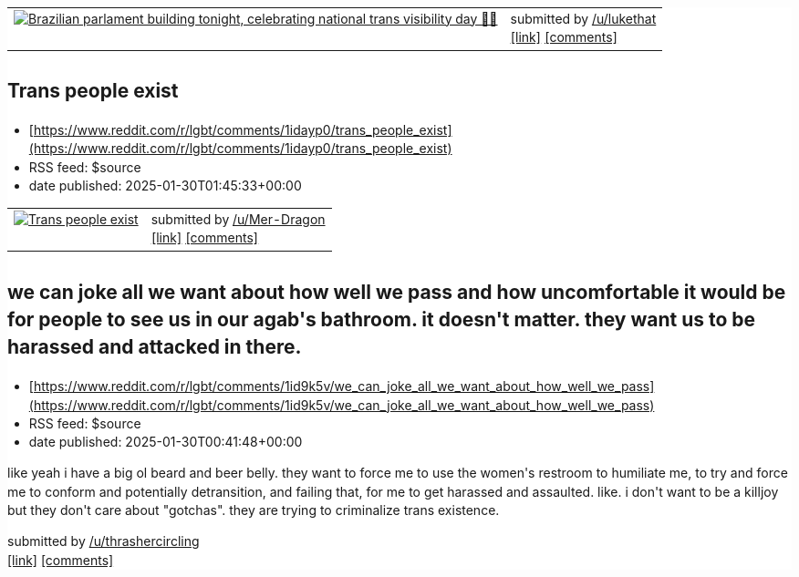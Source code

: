 <table> <tr><td> <a href="https://www.reddit.com/r/lgbt/comments/1idb78o/brazilian_parlament_building_tonight_celebrating/"> <img src="https://preview.redd.it/vgr0dqvcf1ge1.jpeg?width=640&amp;crop=smart&amp;auto=webp&amp;s=b8635624fb161b594a5c1e7785b505c2e1ef145b" alt="Brazilian parlament building tonight, celebrating national trans visibility day 🏳️‍⚧️" title="Brazilian parlament building tonight, celebrating national trans visibility day 🏳️‍⚧️" /> </a> </td><td> &#32; submitted by &#32; <a href="https://www.reddit.com/user/lukethat"> /u/lukethat </a> <br/> <span><a href="https://i.redd.it/vgr0dqvcf1ge1.jpeg">[link]</a></span> &#32; <span><a href="https://www.reddit.com/r/lgbt/comments/1idb78o/brazilian_parlament_building_tonight_celebrating/">[comments]</a></span> </td></tr></table>

## Trans people exist
 - [https://www.reddit.com/r/lgbt/comments/1idayp0/trans_people_exist](https://www.reddit.com/r/lgbt/comments/1idayp0/trans_people_exist)
 - RSS feed: $source
 - date published: 2025-01-30T01:45:33+00:00

<table> <tr><td> <a href="https://www.reddit.com/r/lgbt/comments/1idayp0/trans_people_exist/"> <img src="https://external-preview.redd.it/o8x7k0IkUR1XhxzHb6gQZs1lvTQeqtkjUMNZLhiI_vY.jpg?width=320&amp;crop=smart&amp;auto=webp&amp;s=d1070496e7fd20a3cac0da026f490257b279cfb9" alt="Trans people exist" title="Trans people exist" /> </a> </td><td> &#32; submitted by &#32; <a href="https://www.reddit.com/user/Mer-Dragon"> /u/Mer-Dragon </a> <br/> <span><a href="https://youtu.be/mlkBa7ooUN4?si=j9mmgDc51vYt7xTu">[link]</a></span> &#32; <span><a href="https://www.reddit.com/r/lgbt/comments/1idayp0/trans_people_exist/">[comments]</a></span> </td></tr></table>

## we can joke all we want about how well we pass and how uncomfortable it would be for people to see us in our agab's bathroom. it doesn't matter. they want us to be harassed and attacked in there.
 - [https://www.reddit.com/r/lgbt/comments/1id9k5v/we_can_joke_all_we_want_about_how_well_we_pass](https://www.reddit.com/r/lgbt/comments/1id9k5v/we_can_joke_all_we_want_about_how_well_we_pass)
 - RSS feed: $source
 - date published: 2025-01-30T00:41:48+00:00

<div class="md"><p>like yeah i have a big ol beard and beer belly. they want to force me to use the women&#39;s restroom to humiliate me, to try and force me to conform and potentially detransition, and failing that, for me to get harassed and assaulted. like. i don&#39;t want to be a killjoy but they don&#39;t care about &quot;gotchas&quot;. they are trying to criminalize trans existence. </p> </div> &#32; submitted by &#32; <a href="https://www.reddit.com/user/thrashercircling"> /u/thrashercircling </a> <br/> <span><a href="https://www.reddit.com/r/lgbt/comments/1id9k5v/we_can_joke_all_we_want_about_how_well_we_pass/">[link]</a></span> &#32; <span><a href="https://www.reddit.com/r/lgbt/comments/1id9k5v/we_can_joke_all_we_want_about_how_well_we_pass/">[comments]</a></span>

